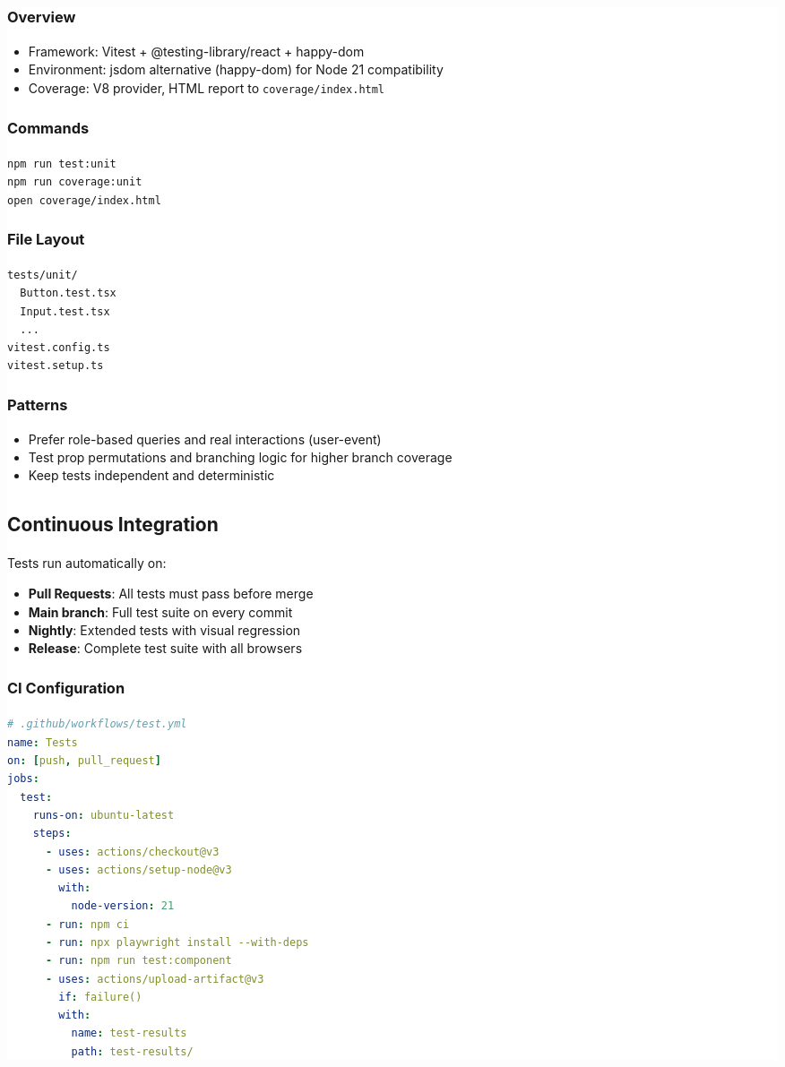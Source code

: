 ### Overview
- Framework: Vitest + @testing-library/react + happy-dom
- Environment: jsdom alternative (happy-dom) for Node 21 compatibility
- Coverage: V8 provider, HTML report to `coverage/index.html`

### Commands
```bash
npm run test:unit
npm run coverage:unit
open coverage/index.html
```

### File Layout
```
tests/unit/
  Button.test.tsx
  Input.test.tsx
  ...
vitest.config.ts
vitest.setup.ts
```

### Patterns
- Prefer role-based queries and real interactions (user-event)
- Test prop permutations and branching logic for higher branch coverage
- Keep tests independent and deterministic

## Continuous Integration

Tests run automatically on:
- **Pull Requests**: All tests must pass before merge
- **Main branch**: Full test suite on every commit
- **Nightly**: Extended tests with visual regression
- **Release**: Complete test suite with all browsers

### CI Configuration

```yaml
# .github/workflows/test.yml
name: Tests
on: [push, pull_request]
jobs:
  test:
    runs-on: ubuntu-latest
    steps:
      - uses: actions/checkout@v3
      - uses: actions/setup-node@v3
        with:
          node-version: 21
      - run: npm ci
      - run: npx playwright install --with-deps
      - run: npm run test:component
      - uses: actions/upload-artifact@v3
        if: failure()
        with:
          name: test-results
          path: test-results/
```
